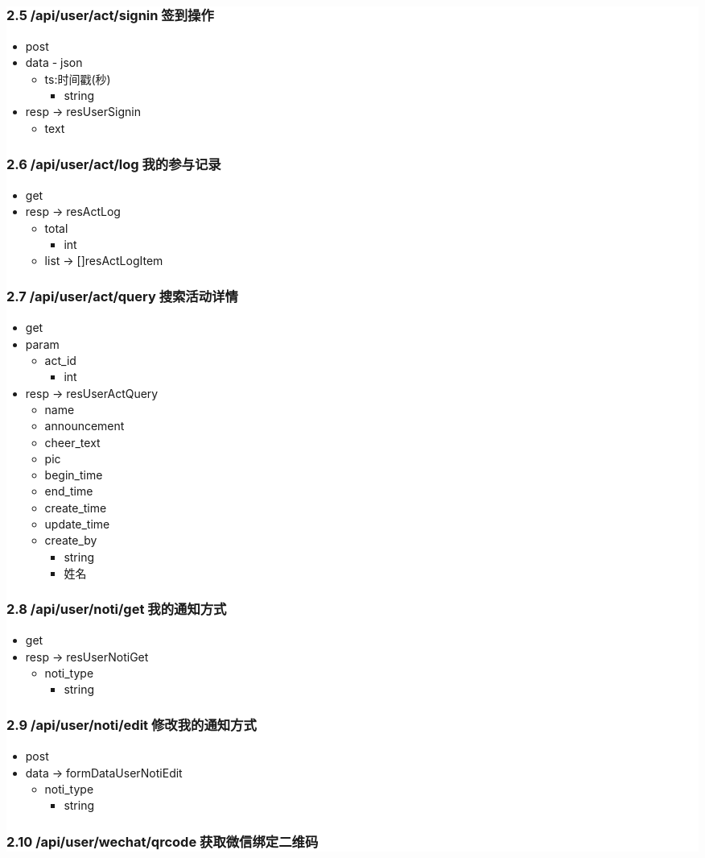 

### 2.5 /api/user/act/signin 签到操作

* post
* data - json
  * ts:时间戳(秒)
    * string
* resp -> resUserSignin
  * text

### 2.6 /api/user/act/log 我的参与记录

* get
* resp -> resActLog
  * total
    * int
  * list -> []resActLogItem

### 2.7 /api/user/act/query 搜索活动详情

* get
* param
  * act_id
    * int
* resp -> resUserActQuery
  * name
  * announcement
  * cheer_text
  * pic
  * begin_time
  * end_time
  * create_time
  * update_time
  * create_by
    * string
    * 姓名

### 2.8 /api/user/noti/get 我的通知方式

* get
* resp -> resUserNotiGet
  * noti_type
    * string

### 2.9 /api/user/noti/edit 修改我的通知方式

* post
* data -> formDataUserNotiEdit
  * noti_type
    * string

### 2.10 /api/user/wechat/qrcode 获取微信绑定二维码
